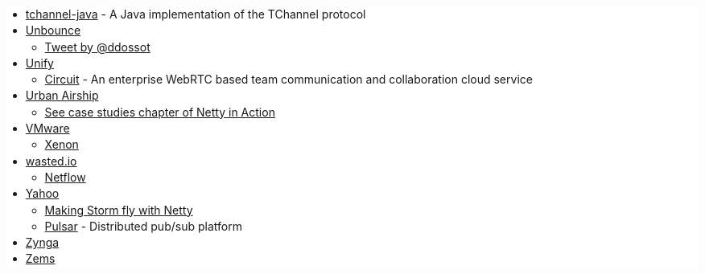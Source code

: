   * [tchannel-java](https://github.com/uber/tchannel-java) - A Java implementation of the TChannel protocol
* [Unbounce](http://unbounce.com)
  * [Tweet by @ddossot](https://twitter.com/ddossot/status/453536628342923264)
* [Unify](http://www.unify.com)
  * [Circuit](http://www.circuit.com) - An enterprise WebRTC based team communication and collaboration cloud service
* [Urban Airship](http://urbanairship.com)
  * [See case studies chapter of Netty in Action](http://manning.com/maurer/)
* [VMware](http://vmware.com)
  * [Xenon](https://github.com/vmware/xenon)
* [wasted.io](http://wasted.io)
  * [Netflow](https://github.com/wasted/netflow)
* [Yahoo](http://www.yahoo.com/)
  * [Making Storm fly with Netty](http://yahooeng.tumblr.com/post/64758709722/making-storm-fly-with-netty)
  * [Pulsar](https://github.com/yahoo/pulsar) - Distributed pub/sub platform
* [Zynga](http://zynga.com)
* [Zems](http://zems.com)
